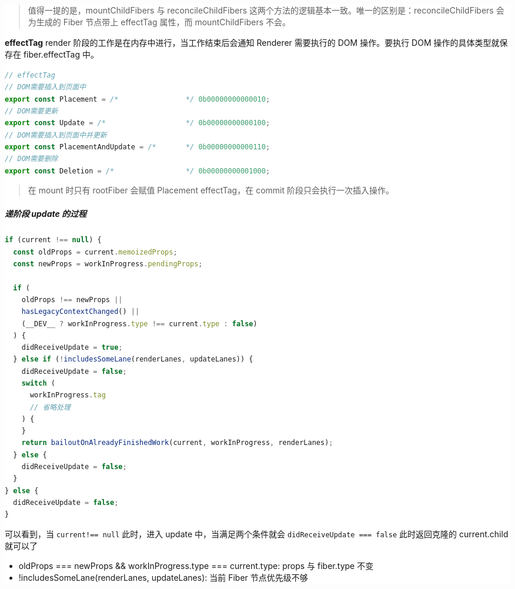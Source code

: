 > 值得一提的是，mountChildFibers 与 reconcileChildFibers 这两个方法的逻辑基本一致。唯一的区别是：reconcileChildFibers 会为生成的 Fiber 节点带上 effectTag 属性，而 mountChildFibers 不会。

**effectTag**
render 阶段的工作是在内存中进行，当工作结束后会通知 Renderer 需要执行的 DOM 操作。要执行 DOM 操作的具体类型就保存在 fiber.effectTag 中。

```js
// effectTag
// DOM需要插入到页面中
export const Placement = /*                */ 0b00000000000010;
// DOM需要更新
export const Update = /*                   */ 0b00000000000100;
// DOM需要插入到页面中并更新
export const PlacementAndUpdate = /*       */ 0b00000000000110;
// DOM需要删除
export const Deletion = /*                 */ 0b00000000001000;
```

> 在 mount 时只有 rootFiber 会赋值 Placement effectTag，在 commit 阶段只会执行一次插入操作。

##### 递阶段 update 的过程

```js
if (current !== null) {
  const oldProps = current.memoizedProps;
  const newProps = workInProgress.pendingProps;

  if (
    oldProps !== newProps ||
    hasLegacyContextChanged() ||
    (__DEV__ ? workInProgress.type !== current.type : false)
  ) {
    didReceiveUpdate = true;
  } else if (!includesSomeLane(renderLanes, updateLanes)) {
    didReceiveUpdate = false;
    switch (
      workInProgress.tag
      // 省略处理
    ) {
    }
    return bailoutOnAlreadyFinishedWork(current, workInProgress, renderLanes);
  } else {
    didReceiveUpdate = false;
  }
} else {
  didReceiveUpdate = false;
}
```

可以看到，当 `current!== null` 此时，进入 update 中，当满足两个条件就会 `didReceiveUpdate === false` 此时返回克隆的 current.child 就可以了

- oldProps === newProps && workInProgress.type === current.type: props 与 fiber.type 不变
- !includesSomeLane(renderLanes, updateLanes): 当前 Fiber 节点优先级不够
